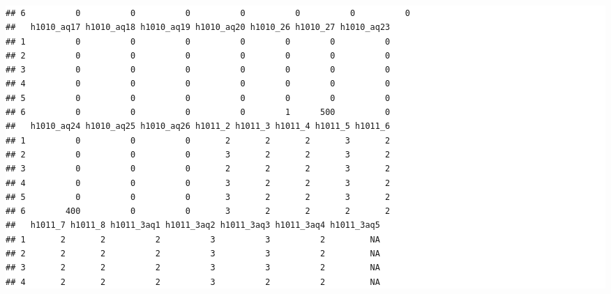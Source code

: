     ## 6          0          0          0          0          0          0          0
    ##   h1010_aq17 h1010_aq18 h1010_aq19 h1010_aq20 h1010_26 h1010_27 h1010_aq23
    ## 1          0          0          0          0        0        0          0
    ## 2          0          0          0          0        0        0          0
    ## 3          0          0          0          0        0        0          0
    ## 4          0          0          0          0        0        0          0
    ## 5          0          0          0          0        0        0          0
    ## 6          0          0          0          0        1      500          0
    ##   h1010_aq24 h1010_aq25 h1010_aq26 h1011_2 h1011_3 h1011_4 h1011_5 h1011_6
    ## 1          0          0          0       2       2       2       3       2
    ## 2          0          0          0       3       2       2       3       2
    ## 3          0          0          0       2       2       2       3       2
    ## 4          0          0          0       3       2       2       3       2
    ## 5          0          0          0       3       2       2       3       2
    ## 6        400          0          0       3       2       2       2       2
    ##   h1011_7 h1011_8 h1011_3aq1 h1011_3aq2 h1011_3aq3 h1011_3aq4 h1011_3aq5
    ## 1       2       2          2          3          3          2         NA
    ## 2       2       2          2          3          3          2         NA
    ## 3       2       2          2          3          3          2         NA
    ## 4       2       2          2          3          2          2         NA
